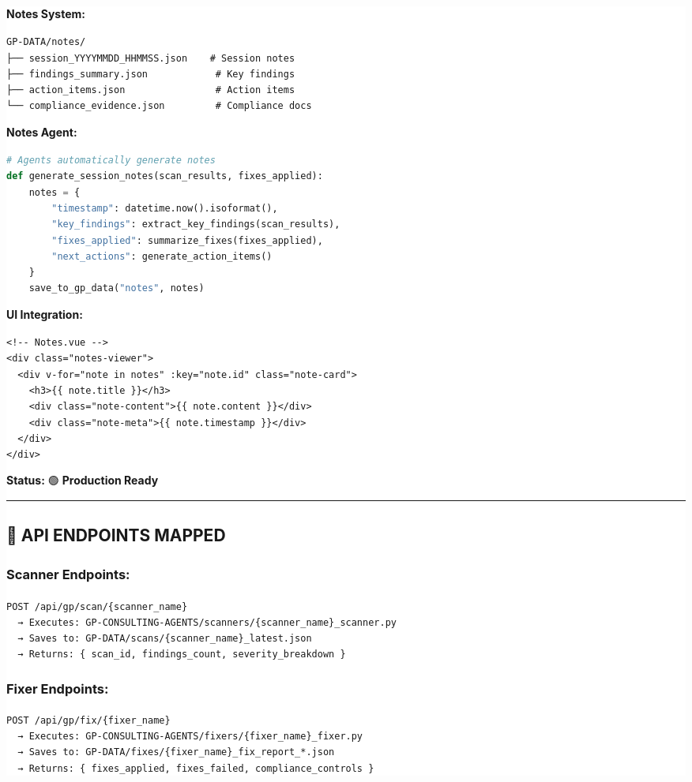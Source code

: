 **Notes System:**
```
GP-DATA/notes/
├── session_YYYYMMDD_HHMMSS.json    # Session notes
├── findings_summary.json            # Key findings
├── action_items.json                # Action items
└── compliance_evidence.json         # Compliance docs
```

**Notes Agent:**
```python
# Agents automatically generate notes
def generate_session_notes(scan_results, fixes_applied):
    notes = {
        "timestamp": datetime.now().isoformat(),
        "key_findings": extract_key_findings(scan_results),
        "fixes_applied": summarize_fixes(fixes_applied),
        "next_actions": generate_action_items()
    }
    save_to_gp_data("notes", notes)
```

**UI Integration:**
```vue
<!-- Notes.vue -->
<div class="notes-viewer">
  <div v-for="note in notes" :key="note.id" class="note-card">
    <h3>{{ note.title }}</h3>
    <div class="note-content">{{ note.content }}</div>
    <div class="note-meta">{{ note.timestamp }}</div>
  </div>
</div>
```

**Status:** 🟢 **Production Ready**

---

## 🔗 **API ENDPOINTS MAPPED**

### **Scanner Endpoints:**
```
POST /api/gp/scan/{scanner_name}
  → Executes: GP-CONSULTING-AGENTS/scanners/{scanner_name}_scanner.py
  → Saves to: GP-DATA/scans/{scanner_name}_latest.json
  → Returns: { scan_id, findings_count, severity_breakdown }
```

### **Fixer Endpoints:**
```
POST /api/gp/fix/{fixer_name}
  → Executes: GP-CONSULTING-AGENTS/fixers/{fixer_name}_fixer.py
  → Saves to: GP-DATA/fixes/{fixer_name}_fix_report_*.json
  → Returns: { fixes_applied, fixes_failed, compliance_controls }
```

